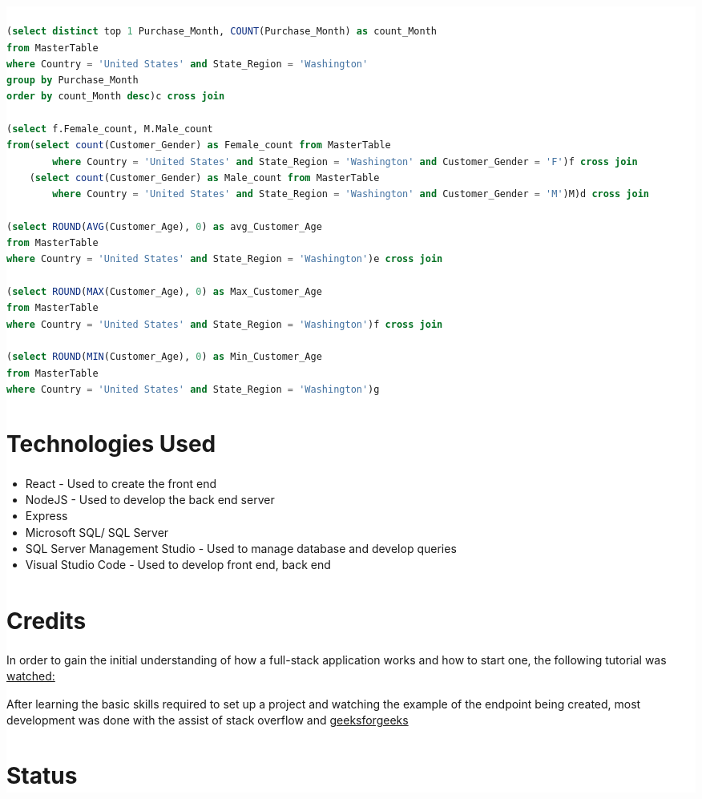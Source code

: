 ``` SQL

(select distinct top 1 Purchase_Month, COUNT(Purchase_Month) as count_Month
from MasterTable
where Country = 'United States' and State_Region = 'Washington'
group by Purchase_Month
order by count_Month desc)c cross join

(select f.Female_count, M.Male_count
from(select count(Customer_Gender) as Female_count from MasterTable 
		where Country = 'United States' and State_Region = 'Washington' and Customer_Gender = 'F')f cross join
	(select count(Customer_Gender) as Male_count from MasterTable
		where Country = 'United States' and State_Region = 'Washington' and Customer_Gender = 'M')M)d cross join

(select ROUND(AVG(Customer_Age), 0) as avg_Customer_Age
from MasterTable
where Country = 'United States' and State_Region = 'Washington')e cross join

(select ROUND(MAX(Customer_Age), 0) as Max_Customer_Age
from MasterTable
where Country = 'United States' and State_Region = 'Washington')f cross join

(select ROUND(MIN(Customer_Age), 0) as Min_Customer_Age
from MasterTable
where Country = 'United States' and State_Region = 'Washington')g 
```


# Technologies Used

* React - Used to create the front end
* NodeJS - Used to develop the back end server
* Express 
* Microsoft SQL/ SQL Server 
* SQL Server Management Studio - Used to manage database and develop queries
* Visual Studio Code - Used to develop front end, back end


# Credits
In order to gain the initial understanding of how a full-stack application works and how to start one, the following tutorial was [watched:](https://www.youtube.com/watch?v=Uh2JCSUjA_E)

After learning the basic skills required to set up a project and watching the example of the endpoint being created, most development was done with the assist of stack overflow and [geeksforgeeks](https://www.geeksforgeeks.org/how-to-change-a-selects-options-based-on-another-dropdown-using-react/)

# Status
